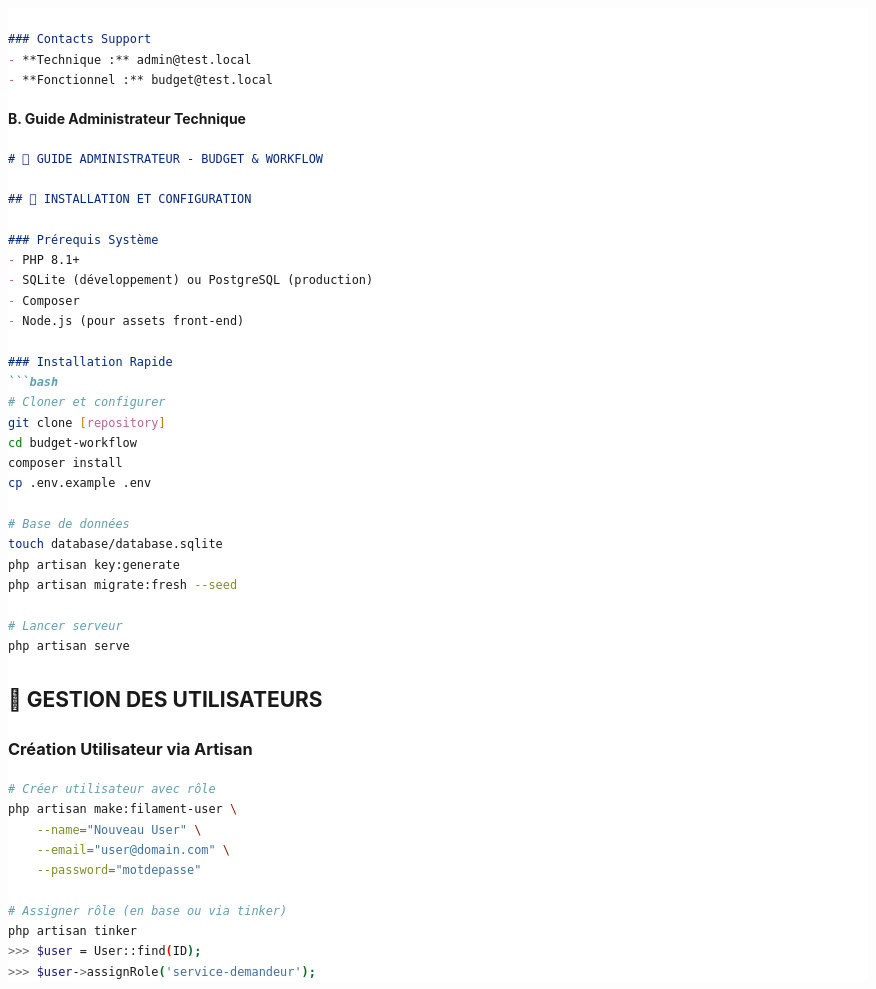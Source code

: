 ```markdown

### Contacts Support
- **Technique :** admin@test.local
- **Fonctionnel :** budget@test.local
```

#### B. Guide Administrateur Technique

```markdown
# 🔧 GUIDE ADMINISTRATEUR - BUDGET & WORKFLOW

## 🚀 INSTALLATION ET CONFIGURATION

### Prérequis Système
- PHP 8.1+
- SQLite (développement) ou PostgreSQL (production)
- Composer
- Node.js (pour assets front-end)

### Installation Rapide
```bash
# Cloner et configurer
git clone [repository]
cd budget-workflow
composer install
cp .env.example .env

# Base de données
touch database/database.sqlite
php artisan key:generate
php artisan migrate:fresh --seed

# Lancer serveur
php artisan serve
```

## 👥 GESTION DES UTILISATEURS

### Création Utilisateur via Artisan
```bash
# Créer utilisateur avec rôle
php artisan make:filament-user \
    --name="Nouveau User" \
    --email="user@domain.com" \
    --password="motdepasse"

# Assigner rôle (en base ou via tinker)
php artisan tinker
>>> $user = User::find(ID);
>>> $user->assignRole('service-demandeur');
```
